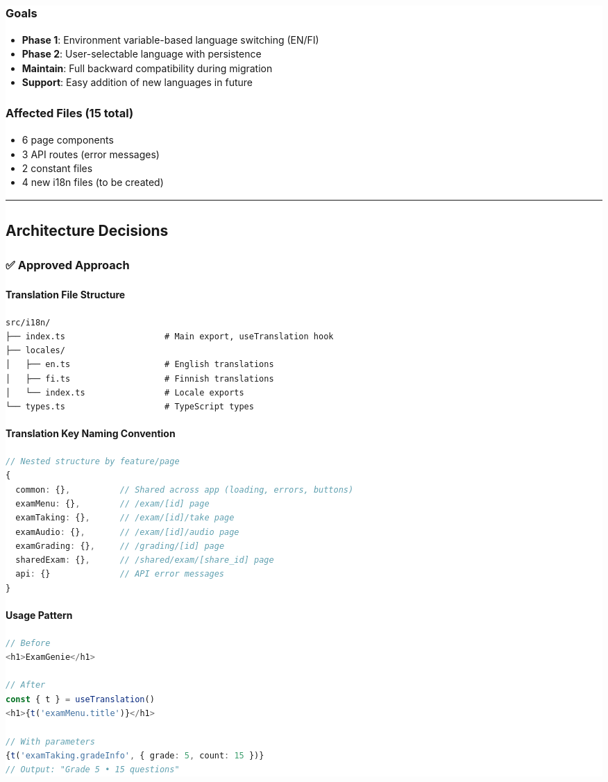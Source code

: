 ### Goals
- **Phase 1**: Environment variable-based language switching (EN/FI)
- **Phase 2**: User-selectable language with persistence
- **Maintain**: Full backward compatibility during migration
- **Support**: Easy addition of new languages in future

### Affected Files (15 total)
- 6 page components
- 3 API routes (error messages)
- 2 constant files
- 4 new i18n files (to be created)

---

## Architecture Decisions

### ✅ Approved Approach

#### Translation File Structure
```
src/i18n/
├── index.ts                    # Main export, useTranslation hook
├── locales/
│   ├── en.ts                   # English translations
│   ├── fi.ts                   # Finnish translations
│   └── index.ts                # Locale exports
└── types.ts                    # TypeScript types
```

#### Translation Key Naming Convention
```typescript
// Nested structure by feature/page
{
  common: {},          // Shared across app (loading, errors, buttons)
  examMenu: {},        // /exam/[id] page
  examTaking: {},      // /exam/[id]/take page
  examAudio: {},       // /exam/[id]/audio page
  examGrading: {},     // /grading/[id] page
  sharedExam: {},      // /shared/exam/[share_id] page
  api: {}              // API error messages
}
```

#### Usage Pattern
```typescript
// Before
<h1>ExamGenie</h1>

// After
const { t } = useTranslation()
<h1>{t('examMenu.title')}</h1>

// With parameters
{t('examTaking.gradeInfo', { grade: 5, count: 15 })}
// Output: "Grade 5 • 15 questions"
```
